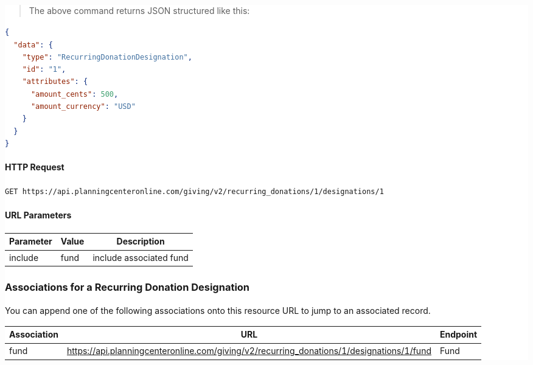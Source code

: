 
> The above command returns JSON structured like this:

```json
{
  "data": {
    "type": "RecurringDonationDesignation",
    "id": "1",
    "attributes": {
      "amount_cents": 500,
      "amount_currency": "USD"
    }
  }
}
```

#### HTTP Request

`GET https://api.planningcenteronline.com/giving/v2/recurring_donations/1/designations/1`

#### URL Parameters

Parameter | Value | Description
--------- | ----- | -----------
include | fund | include associated fund

### Associations for a Recurring Donation Designation

You can append one of the following associations onto this resource URL to jump to an associated record.

Association | URL | Endpoint
----------- | --- | --------
fund | https://api.planningcenteronline.com/giving/v2/recurring_donations/1/designations/1/fund | Fund





